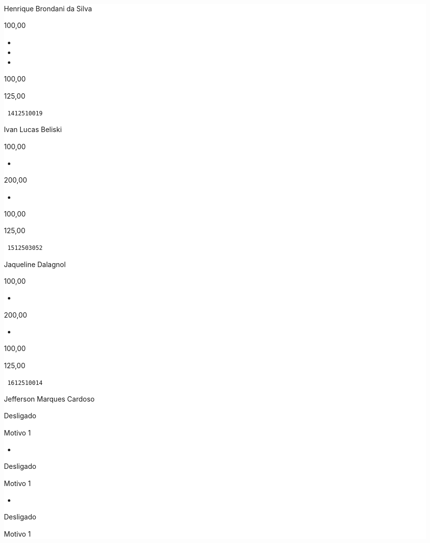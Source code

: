    Henrique Brondani da Silva 

   100,00

   -

   -

   -

   100,00

   125,00

     1412510019

   Ivan Lucas Beliski

   100,00

   -

   200,00

   -

   100,00

   125,00

     1512503052

   Jaqueline Dalagnol

   100,00

   -

   200,00

   -

   100,00

   125,00

     1612510014

   Jefferson Marques Cardoso

   Desligado

 Motivo 1

   -

   Desligado

 Motivo 1

   -

   Desligado

 Motivo 1
